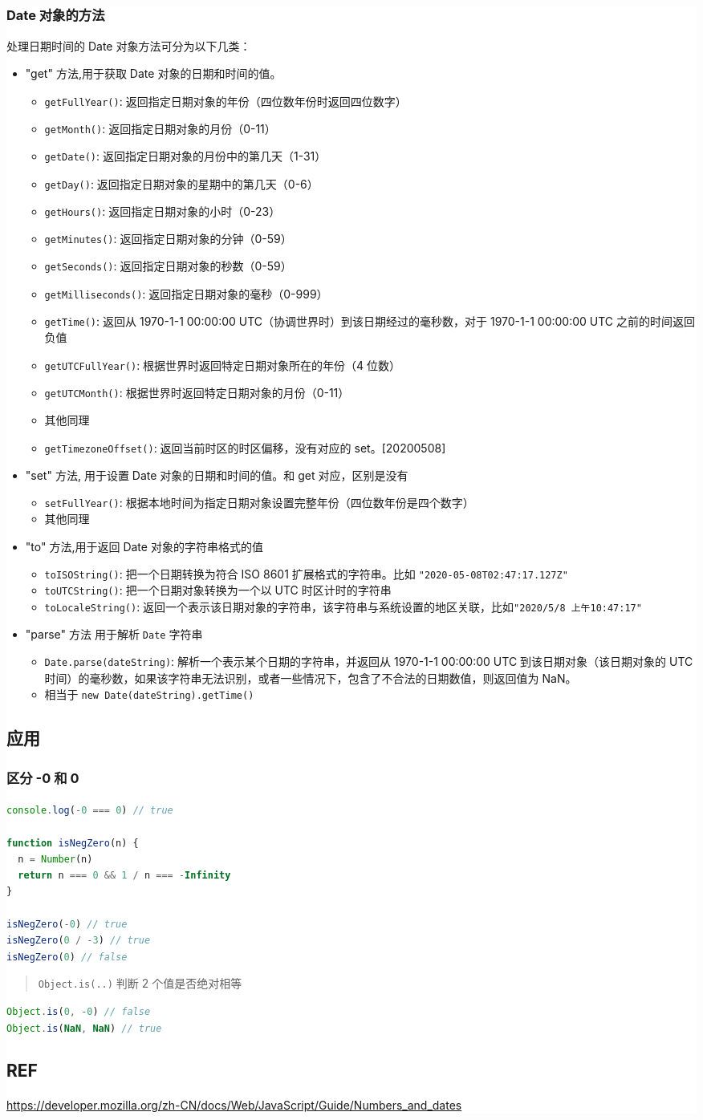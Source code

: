 ### Date 对象的方法

处理日期时间的 Date 对象方法可分为以下几类：

- "get" 方法,用于获取 Date 对象的日期和时间的值。

  - `getFullYear()`: 返回指定日期对象的年份（四位数年份时返回四位数字）
  - `getMonth()`: 返回指定日期对象的月份（0-11）
  - `getDate()`: 返回指定日期对象的月份中的第几天（1-31）
  - `getDay()`: 返回指定日期对象的星期中的第几天（0-6）
  - `getHours()`: 返回指定日期对象的小时（0-23）
  - `getMinutes()`: 返回指定日期对象的分钟（0-59）
  - `getSeconds()`: 返回指定日期对象的秒数（0-59）
  - `getMilliseconds()`: 返回指定日期对象的毫秒（0-999）
  - `getTime()`: 返回从 1970-1-1 00:00:00 UTC（协调世界时）到该日期经过的毫秒数，对于 1970-1-1 00:00:00 UTC 之前的时间返回负值

  - `getUTCFullYear()`: 根据世界时返回特定日期对象所在的年份（4 位数）
  - `getUTCMonth()`: 根据世界时返回特定日期对象的月份（0-11）
  - 其他同理

  - `getTimezoneOffset()`: 返回当前时区的时区偏移，没有对应的 set。[20200508]

- "set" 方法, 用于设置 Date 对象的日期和时间的值。和 get 对应，区别是没有

  - `setFullYear()`: 根据本地时间为指定日期对象设置完整年份（四位数年份是四个数字）
  - 其他同理

- "to" 方法,用于返回 Date 对象的字符串格式的值

  - `toISOString()`: 把一个日期转换为符合 ISO 8601 扩展格式的字符串。比如 `"2020-05-08T02:47:17.127Z"`
  - `toUTCString()`: 把一个日期对象转换为一个以 UTC 时区计时的字符串
  - `toLocaleString()`: 返回一个表示该日期对象的字符串，该字符串与系统设置的地区关联，比如`"2020/5/8 上午10:47:17"`

- "parse" 方法 用于解析 `Date` 字符串
  - `Date.parse(dateString)`: 解析一个表示某个日期的字符串，并返回从 1970-1-1 00:00:00 UTC 到该日期对象（该日期对象的 UTC 时间）的毫秒数，如果该字符串无法识别，或者一些情况下，包含了不合法的日期数值，则返回值为 NaN。
  - 相当于 `new Date(dateString).getTime()`

## 应用

### 区分 -0 和 0

```js
console.log(-0 === 0) // true

function isNegZero(n) {
  n = Number(n)
  return n === 0 && 1 / n === -Infinity
}

isNegZero(-0) // true
isNegZero(0 / -3) // true
isNegZero(0) // false
```

> `Object.is(..)` 判断 2 个值是否绝对相等

```js
Object.is(0, -0) // false
Object.is(NaN, NaN) // true
```

## REF

https://developer.mozilla.org/zh-CN/docs/Web/JavaScript/Guide/Numbers_and_dates
